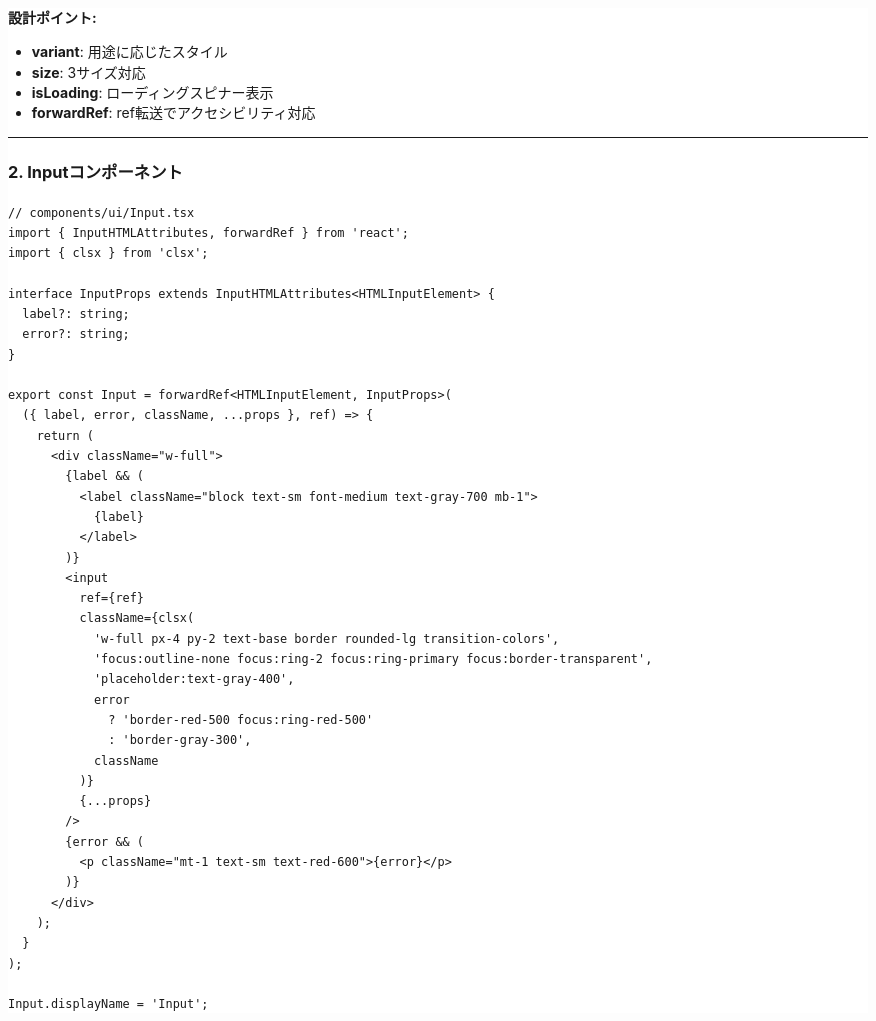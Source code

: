 **設計ポイント:**
- **variant**: 用途に応じたスタイル
- **size**: 3サイズ対応
- **isLoading**: ローディングスピナー表示
- **forwardRef**: ref転送でアクセシビリティ対応

---

### 2. Inputコンポーネント

```tsx
// components/ui/Input.tsx
import { InputHTMLAttributes, forwardRef } from 'react';
import { clsx } from 'clsx';

interface InputProps extends InputHTMLAttributes<HTMLInputElement> {
  label?: string;
  error?: string;
}

export const Input = forwardRef<HTMLInputElement, InputProps>(
  ({ label, error, className, ...props }, ref) => {
    return (
      <div className="w-full">
        {label && (
          <label className="block text-sm font-medium text-gray-700 mb-1">
            {label}
          </label>
        )}
        <input
          ref={ref}
          className={clsx(
            'w-full px-4 py-2 text-base border rounded-lg transition-colors',
            'focus:outline-none focus:ring-2 focus:ring-primary focus:border-transparent',
            'placeholder:text-gray-400',
            error
              ? 'border-red-500 focus:ring-red-500'
              : 'border-gray-300',
            className
          )}
          {...props}
        />
        {error && (
          <p className="mt-1 text-sm text-red-600">{error}</p>
        )}
      </div>
    );
  }
);

Input.displayName = 'Input';
```
